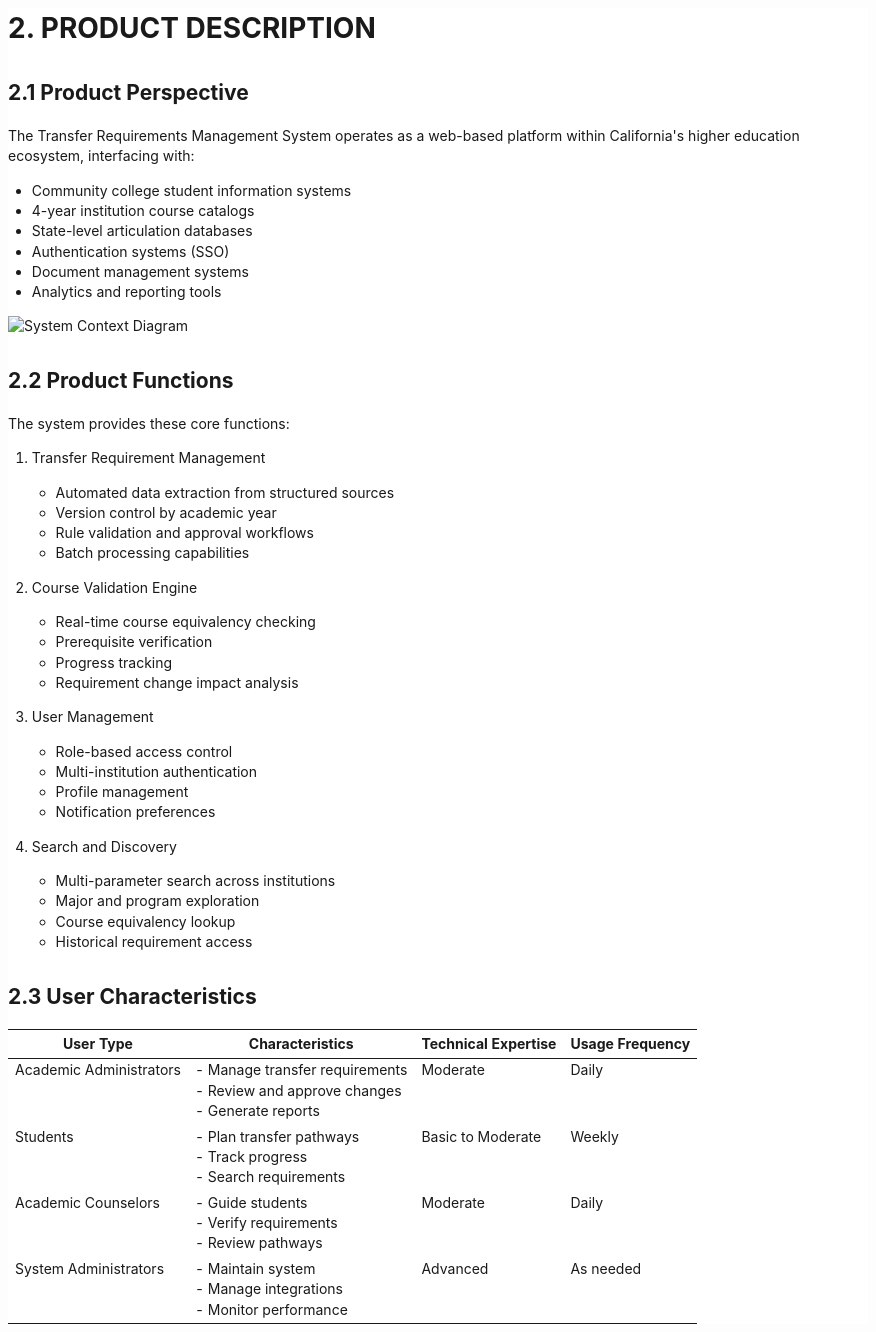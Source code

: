 # 2. PRODUCT DESCRIPTION

## 2.1 Product Perspective

The Transfer Requirements Management System operates as a web-based platform within California's higher education ecosystem, interfacing with:

- Community college student information systems
- 4-year institution course catalogs
- State-level articulation databases
- Authentication systems (SSO)
- Document management systems
- Analytics and reporting tools

![System Context Diagram](https://mermaid.ink/img/pako:eNqNkk1uwjAQha8y8qpF6g2y6KJSpV0UVWoXFVLkxJPEkmNHtlOgKGfpkXqFOgkQfhqk7jzz5s2b8Uj-UakwRRXQVnMOG8lNDpkQkLBMQm5yLhNpwEjQFqyEVGYCNLzrXMKWrDFgMgGpzpAD11pYMJIJwxnXYLfaQGxAKvBGkwNXBozQkIKVKc-5tZBoa6ESR0qcvOzJwedG5tzY0kClE8hkbMBaDVwqyGQGVhcGYpmANQpy_QG5ViCkzIXmP4wqhkqlNqAV5AaU1qDfDPwXXsGN4AX8xf-Cv_g_8Df_B_6-xXfwZyUe4c9KPME_KvEE_6zEHv5Via_wz0o8wkeVeISPK_EEn1TiCT6txB7-psQ3-KwSj_BZJR7h80o8wReV2MPflfiOYXVxhWFwFQbXGATB9TUGq-UyCFaIYfh4t1jc3y5uFo_L5-AJVYRGa2nRkOKWnGmTSUPONKqIvEkuOVWkMFwXhpxr9EGlypQyJ2cGXamJxPEXNJvlaw?type=png)

## 2.2 Product Functions

The system provides these core functions:

1. Transfer Requirement Management
   - Automated data extraction from structured sources
   - Version control by academic year
   - Rule validation and approval workflows
   - Batch processing capabilities

2. Course Validation Engine
   - Real-time course equivalency checking
   - Prerequisite verification
   - Progress tracking
   - Requirement change impact analysis

3. User Management
   - Role-based access control
   - Multi-institution authentication
   - Profile management
   - Notification preferences

4. Search and Discovery
   - Multi-parameter search across institutions
   - Major and program exploration
   - Course equivalency lookup
   - Historical requirement access

## 2.3 User Characteristics

| User Type | Characteristics | Technical Expertise | Usage Frequency |
|-----------|----------------|---------------------|-----------------|
| Academic Administrators | - Manage transfer requirements<br>- Review and approve changes<br>- Generate reports | Moderate | Daily |
| Students | - Plan transfer pathways<br>- Track progress<br>- Search requirements | Basic to Moderate | Weekly |
| Academic Counselors | - Guide students<br>- Verify requirements<br>- Review pathways | Moderate | Daily |
| System Administrators | - Maintain system<br>- Manage integrations<br>- Monitor performance | Advanced | As needed |
